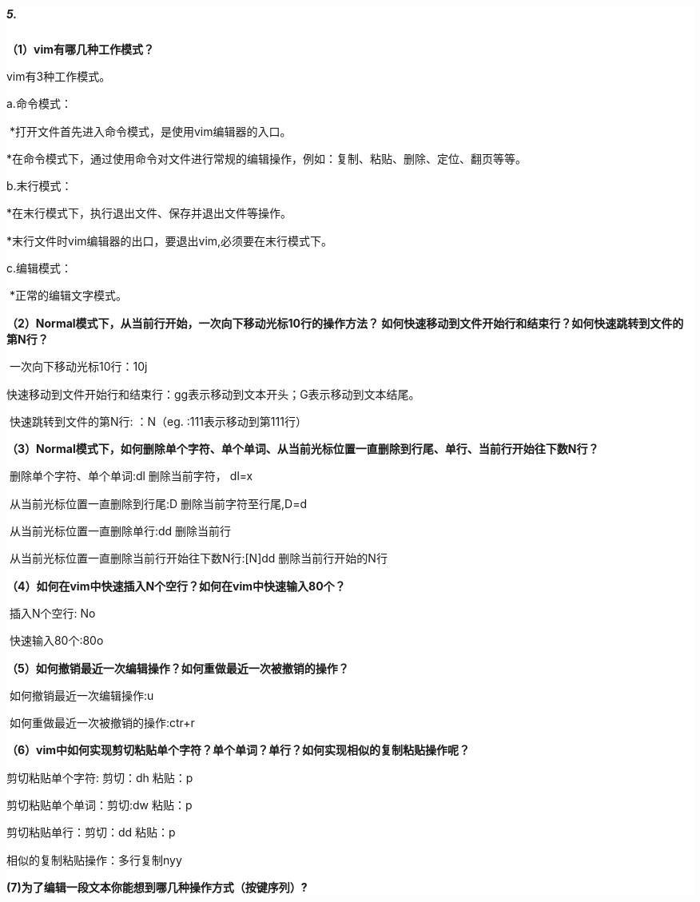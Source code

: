 

##### 5.

**（1）vim有哪几种工作模式？**

vim有3种工作模式。

a.命令模式：

​    *打开文件首先进入命令模式，是使用vim编辑器的入口。

​    *在命令模式下，通过使用命令对文件进行常规的编辑操作，例如：复制、粘贴、删除、定位、翻页等等。

b.末行模式：

   *在末行模式下，执行退出文件、保存并退出文件等操作。

   *末行文件时vim编辑器的出口，要退出vim,必须要在末行模式下。

c.编辑模式：

​    *正常的编辑文字模式。

​    **（2）Normal模式下，从当前行开始，一次向下移动光标10行的操作方法？ 如何快速移动到文件开始行和结束行？如何快速跳转到文件的第N行？**

​     一次向下移动光标10行：10j

​     快速移动到文件开始行和结束行：gg表示移动到文本开头；G表示移动到文本结尾。

​     快速跳转到文件的第N行:   ：N（eg.    :111表示移动到第111行）

​    **（3）Normal模式下，如何删除单个字符、单个单词、从当前光标位置一直删除到行尾、单行、当前行开始往下数N行？**

​      删除单个字符、单个单词:dl 删除当前字符， dl=x

​     从当前光标位置一直删除到行尾:D 删除当前字符至行尾,D=d

​     从当前光标位置一直删除单行:dd 删除当前行

​     从当前光标位置一直删除当前行开始往下数N行:[N]dd 删除当前行开始的N行

   **（4）如何在vim中快速插入N个空行？如何在vim中快速输入80个？**

​    插入N个空行:  No

​    快速输入80个:80o

   **（5）如何撤销最近一次编辑操作？如何重做最近一次被撤销的操作？**

​     如何撤销最近一次编辑操作:u

​     如何重做最近一次被撤销的操作:ctr+r

   **（6）vim中如何实现剪切粘贴单个字符？单个单词？单行？如何实现相似的复制粘贴操作呢？**

剪切粘贴单个字符:  剪切：dh  粘贴：p

剪切粘贴单个单词：剪切:dw  粘贴：p

剪切粘贴单行：剪切：dd   粘贴：p

相似的复制粘贴操作：多行复制nyy

​      **(7)为了编辑一段文本你能想到哪几种操作方式（按键序列）?**
